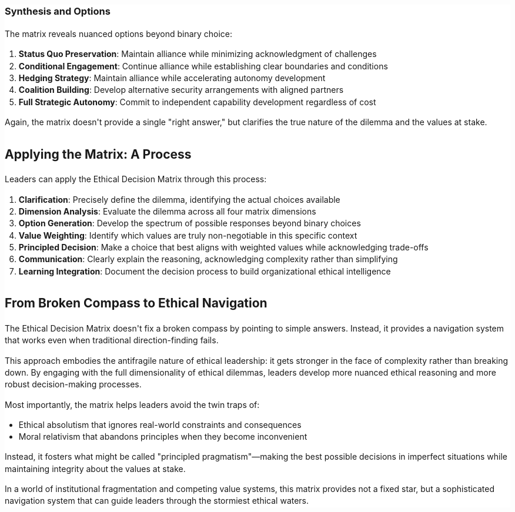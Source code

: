 ### Synthesis and Options

The matrix reveals nuanced options beyond binary choice:

1. **Status Quo Preservation**: Maintain alliance while minimizing acknowledgment of challenges
2. **Conditional Engagement**: Continue alliance while establishing clear boundaries and conditions
3. **Hedging Strategy**: Maintain alliance while accelerating autonomy development
4. **Coalition Building**: Develop alternative security arrangements with aligned partners
5. **Full Strategic Autonomy**: Commit to independent capability development regardless of cost

Again, the matrix doesn't provide a single "right answer," but clarifies the true nature of the dilemma and the values at stake.

## Applying the Matrix: A Process

Leaders can apply the Ethical Decision Matrix through this process:

1. **Clarification**: Precisely define the dilemma, identifying the actual choices available
2. **Dimension Analysis**: Evaluate the dilemma across all four matrix dimensions
3. **Option Generation**: Develop the spectrum of possible responses beyond binary choices
4. **Value Weighting**: Identify which values are truly non-negotiable in this specific context
5. **Principled Decision**: Make a choice that best aligns with weighted values while acknowledging trade-offs
6. **Communication**: Clearly explain the reasoning, acknowledging complexity rather than simplifying
7. **Learning Integration**: Document the decision process to build organizational ethical intelligence

## From Broken Compass to Ethical Navigation

The Ethical Decision Matrix doesn't fix a broken compass by pointing to simple answers. Instead, it provides a navigation system that works even when traditional direction-finding fails.

This approach embodies the antifragile nature of ethical leadership: it gets stronger in the face of complexity rather than breaking down. By engaging with the full dimensionality of ethical dilemmas, leaders develop more nuanced ethical reasoning and more robust decision-making processes.

Most importantly, the matrix helps leaders avoid the twin traps of:
- Ethical absolutism that ignores real-world constraints and consequences
- Moral relativism that abandons principles when they become inconvenient

Instead, it fosters what might be called "principled pragmatism"—making the best possible decisions in imperfect situations while maintaining integrity about the values at stake.

In a world of institutional fragmentation and competing value systems, this matrix provides not a fixed star, but a sophisticated navigation system that can guide leaders through the stormiest ethical waters.